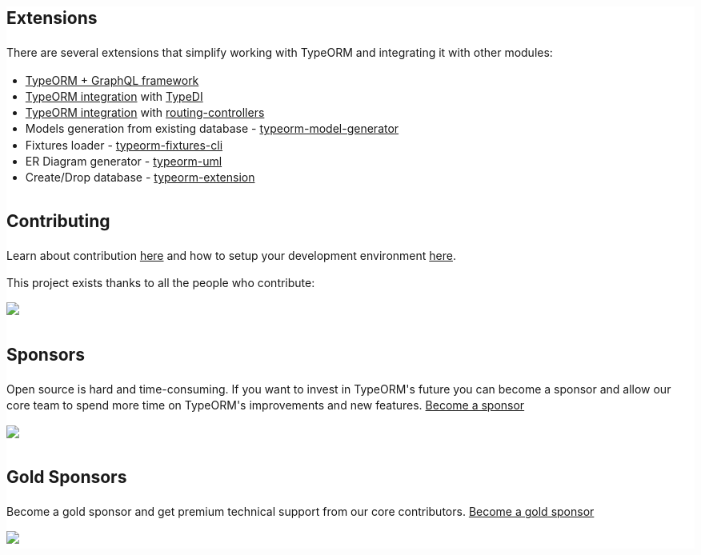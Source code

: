 ## Extensions

There are several extensions that simplify working with TypeORM and integrating it with other modules:

* [TypeORM + GraphQL framework](http://vesper-framework.com)
* [TypeORM integration](https://github.com/typeorm/typeorm-typedi-extensions) with [TypeDI](https://github.com/pleerock/typedi)
* [TypeORM integration](https://github.com/typeorm/typeorm-routing-controllers-extensions) with [routing-controllers](https://github.com/pleerock/routing-controllers)
* Models generation from existing database - [typeorm-model-generator](https://github.com/Kononnable/typeorm-model-generator)
* Fixtures loader - [typeorm-fixtures-cli](https://github.com/RobinCK/typeorm-fixtures)
* ER Diagram generator - [typeorm-uml](https://github.com/eugene-manuilov/typeorm-uml/)
* Create/Drop database - [typeorm-extension](https://github.com/Tada5hi/typeorm-extension)

## Contributing

Learn about contribution [here](https://github.com/typeorm/typeorm/blob/master/CONTRIBUTING.md) and how to setup your development environment [here](https://github.com/typeorm/typeorm/blob/master/DEVELOPER.md).

This project exists thanks to all the people who contribute:

<a href="https://github.com/typeorm/typeorm/graphs/contributors"><img src="https://opencollective.com/typeorm/contributors.svg?width=890&showBtn=false" /></a>

## Sponsors

Open source is hard and time-consuming. If you want to invest in TypeORM's future you can become a sponsor and allow our core team to spend more time on TypeORM's improvements and new features. [Become a sponsor](https://opencollective.com/typeorm)

<a href="https://opencollective.com/typeorm" target="_blank"><img src="https://opencollective.com/typeorm/tiers/sponsor.svg?width=890"></a>

## Gold Sponsors

Become a gold sponsor and get premium technical support from our core contributors. [Become a gold sponsor](https://opencollective.com/typeorm)

<a href="https://opencollective.com/typeorm" target="_blank"><img src="https://opencollective.com/typeorm/tiers/gold-sponsor.svg?width=890"></a>

